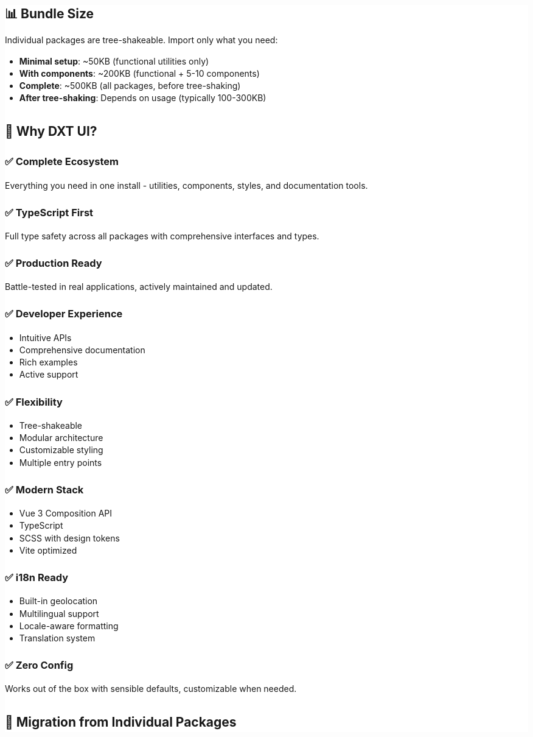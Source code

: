 ## 📊 Bundle Size

Individual packages are tree-shakeable. Import only what you need:

- **Minimal setup**: ~50KB (functional utilities only)
- **With components**: ~200KB (functional + 5-10 components)
- **Complete**: ~500KB (all packages, before tree-shaking)
- **After tree-shaking**: Depends on usage (typically 100-300KB)

## 🎯 Why DXT UI?

### ✅ Complete Ecosystem
Everything you need in one install - utilities, components, styles, and documentation tools.

### ✅ TypeScript First
Full type safety across all packages with comprehensive interfaces and types.

### ✅ Production Ready
Battle-tested in real applications, actively maintained and updated.

### ✅ Developer Experience
- Intuitive APIs
- Comprehensive documentation
- Rich examples
- Active support

### ✅ Flexibility
- Tree-shakeable
- Modular architecture
- Customizable styling
- Multiple entry points

### ✅ Modern Stack
- Vue 3 Composition API
- TypeScript
- SCSS with design tokens
- Vite optimized

### ✅ i18n Ready
- Built-in geolocation
- Multilingual support
- Locale-aware formatting
- Translation system

### ✅ Zero Config
Works out of the box with sensible defaults, customizable when needed.

## 🚀 Migration from Individual Packages
